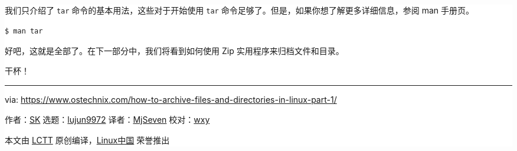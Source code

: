 
我们只介绍了 `tar` 命令的基本用法，这些对于开始使用 `tar` 命令足够了。但是，如果你想了解更多详细信息，参阅 man 手册页。



```
$ man tar

```

好吧，这就是全部了。在下一部分中，我们将看到如何使用 Zip 实用程序来归档文件和目录。


干杯！




---


via: <https://www.ostechnix.com/how-to-archive-files-and-directories-in-linux-part-1/>


作者：[SK](https://www.ostechnix.com/author/sk/) 选题：[lujun9972](https://github.com/lujun9972) 译者：[MjSeven](https://github.com/MjSeven) 校对：[wxy](https://github.com/wxy)


本文由 [LCTT](https://github.com/LCTT/TranslateProject) 原创编译，[Linux中国](https://linux.cn/) 荣誉推出